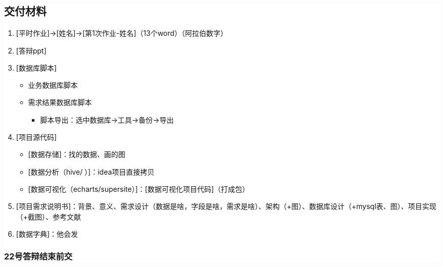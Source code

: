 




























































## 交付材料

1. [平时作业]->[姓名]->[第1次作业-姓名]（13个word）（阿拉伯数字）

2. [答辩ppt]

3. [数据库脚本]

   * 业务数据库脚本

   * 需求结果数据库脚本
     * 脚本导出：选中数据库->工具->备份->导出

4. [项目源代码]

   * [数据存储]：找的数据、画的图

   * [数据分析（hive/ ）]：idea项目直接拷贝

   * [数据可视化（echarts/supersite）]：[数据可视化项目代码]（打成包）

5. [项目需求说明书]：背景、意义、需求设计（数据是啥，字段是啥，需求是啥）、架构（+图）、数据库设计（+mysql表、图）、项目实现（+截图）、参考文献

6. [数据字典]：他会发

### 22号答辩结束前交
